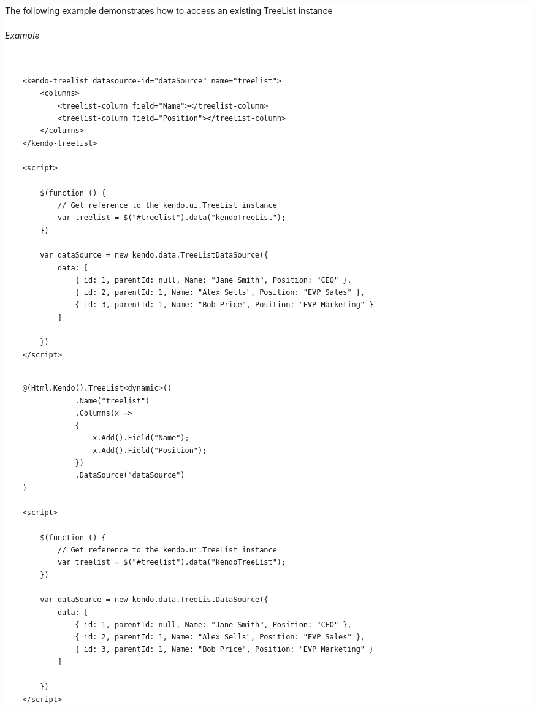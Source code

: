 The following example demonstrates how to access an existing TreeList instance

###### Example

```tab-tagHelper

    <kendo-treelist datasource-id="dataSource" name="treelist">
        <columns>
            <treelist-column field="Name"></treelist-column>
            <treelist-column field="Position"></treelist-column>
        </columns>
    </kendo-treelist>

    <script>

        $(function () {
            // Get reference to the kendo.ui.TreeList instance
            var treelist = $("#treelist").data("kendoTreeList");
        })

        var dataSource = new kendo.data.TreeListDataSource({
            data: [
                { id: 1, parentId: null, Name: "Jane Smith", Position: "CEO" },
                { id: 2, parentId: 1, Name: "Alex Sells", Position: "EVP Sales" },
                { id: 3, parentId: 1, Name: "Bob Price", Position: "EVP Marketing" }
            ]

        })
    </script>

```
```tab-cshtml

    @(Html.Kendo().TreeList<dynamic>()
                .Name("treelist")
                .Columns(x =>
                {
                    x.Add().Field("Name");
                    x.Add().Field("Position");
                })
                .DataSource("dataSource")
    )

    <script>

        $(function () {
            // Get reference to the kendo.ui.TreeList instance
            var treelist = $("#treelist").data("kendoTreeList");
        })

        var dataSource = new kendo.data.TreeListDataSource({
            data: [
                { id: 1, parentId: null, Name: "Jane Smith", Position: "CEO" },
                { id: 2, parentId: 1, Name: "Alex Sells", Position: "EVP Sales" },
                { id: 3, parentId: 1, Name: "Bob Price", Position: "EVP Marketing" }
            ]

        })
    </script>

```
